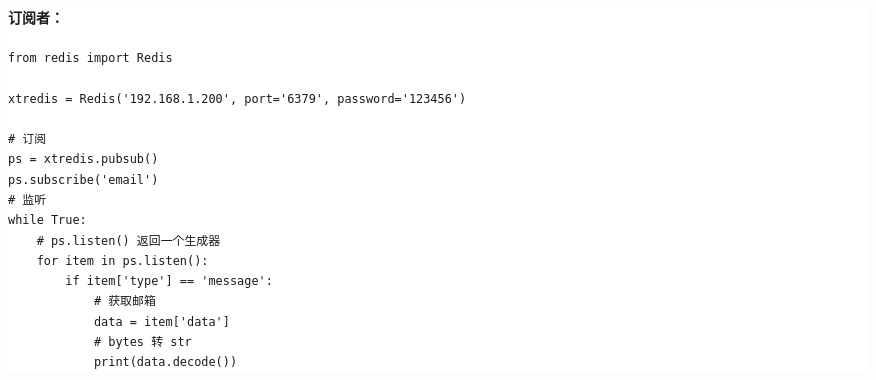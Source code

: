 <h4>订阅者：</h4>

<pre><code class="python">from redis import Redis

xtredis = Redis('192.168.1.200', port='6379', password='123456')

# 订阅
ps = xtredis.pubsub()
ps.subscribe('email')
# 监听
while True:
    # ps.listen() 返回一个生成器
    for item in ps.listen():
        if item['type'] == 'message':
            # 获取邮箱
            data = item['data']
            # bytes 转 str
            print(data.decode())
</code></pre>